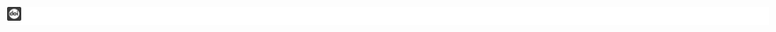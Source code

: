 <a href="https://doi.org/10.3390/buildings12091400" title="DOI" ><picture><source media="(prefers-color-scheme: dark)" srcset="dat/md/ico/dm/doi.svg" ><img src="dat/md/ico/wm/doi.svg" width="16" height="16"></picture></a>